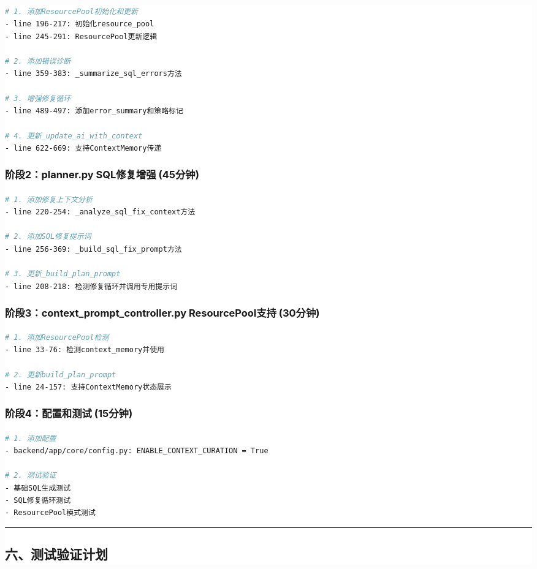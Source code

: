 ```bash
# 1. 添加ResourcePool初始化和更新
- line 196-217: 初始化resource_pool
- line 245-291: ResourcePool更新逻辑

# 2. 添加错误诊断
- line 359-383: _summarize_sql_errors方法

# 3. 增强修复循环
- line 489-497: 添加error_summary和策略标记

# 4. 更新_update_ai_with_context
- line 622-669: 支持ContextMemory传递
```

### 阶段2：planner.py SQL修复增强 (45分钟)

```bash
# 1. 添加修复上下文分析
- line 220-254: _analyze_sql_fix_context方法

# 2. 添加SQL修复提示词
- line 256-369: _build_sql_fix_prompt方法

# 3. 更新_build_plan_prompt
- line 208-218: 检测修复循环并调用专用提示词
```

### 阶段3：context_prompt_controller.py ResourcePool支持 (30分钟)

```bash
# 1. 添加ResourcePool检测
- line 33-76: 检测context_memory并使用

# 2. 更新build_plan_prompt
- line 24-157: 支持ContextMemory状态展示
```

### 阶段4：配置和测试 (15分钟)

```bash
# 1. 添加配置
- backend/app/core/config.py: ENABLE_CONTEXT_CURATION = True

# 2. 测试验证
- 基础SQL生成测试
- SQL修复循环测试
- ResourcePool模式测试
```

---

## 六、测试验证计划
